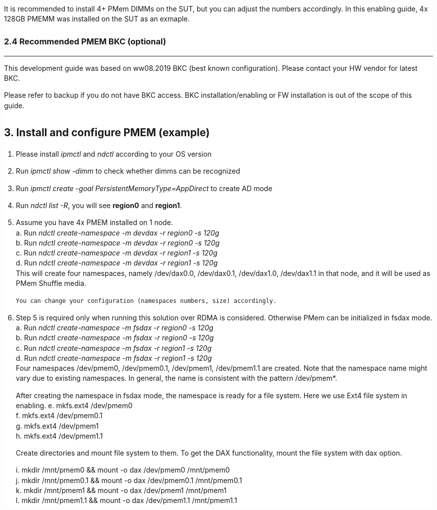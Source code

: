 It is recommended to install 4+ PMem DIMMs on the SUT, but you can
adjust the numbers accordingly. In this enabling guide, 4x 128GB PMEMM
was installed on the SUT as an exmaple. 

### 2.4 Recommended PMEM BKC (optional) 
--------------------------

This development guide was based on ww08.2019 BKC (best known configuration). Please contact your HW vendor for latest BKC.

Please refer to backup if you do not have BKC access. BKC
installation/enabling or FW installation is out of the scope of this guide.

## <a id="install-and-configure-pmem"></a>3. Install and configure PMEM (example) 

1)  Please install *ipmctl* and *ndctl* according to your OS version
2)  Run *ipmctl show -dimm* to check whether dimms can be recognized
3)  Run *ipmctl create -goal PersistentMemoryType=AppDirect* to create AD
    mode
4)  Run *ndctl list -R*, you will see **region0** and **region1**. 
5)  Assume you have 4x PMEM installed on 1 node.  
    a.  Run *ndctl create-namespace -m devdax -r region0 -s 120g*  
    b.  Run *ndctl create-namespace -m devdax -r region0 -s 120g*  
    c.  Run *ndctl create-namespace -m devdax -r region1 -s 120g*  
    d.  Run *ndctl create-namespace -m devdax -r region1 -s 120g*  
    This will create four namespaces, namely /dev/dax0.0, /dev/dax0.1, /dev/dax1.0,
        /dev/dax1.1 in that node, and it will be used as PMem Shuffle media. 

        You can change your configuration (namespaces numbers, size) accordingly.
6)  Step 5 is required only when running this solution over RDMA is considered.  Otherwise PMem can be initialized in fsdax mode.  
    a.  Run *ndctl create-namespace -m fsdax -r region0 -s 120g*  
    b.  Run *ndctl create-namespace -m fsdax -r region0 -s 120g*  
    c.  Run *ndctl create-namespace -m fsdax -r region1 -s 120g*  
    d.  Run *ndctl create-namespace -m fsdax -r region1 -s 120g*  
    Four namespaces /dev/pmem0, /dev/pmem0.1, /dev/pmem1, /dev/pmem1.1 are created. Note that the namespace name might vary due to existing namespaces. In general, the name is consistent with the pattern /dev/pmem*.     

    After creating the namespace in fsdax mode, the namespace is ready for a file system. Here we use Ext4 file system in enabling. 
    e.  mkfs.ext4 /dev/pmem0  
    f.  mkfs.ext4 /dev/pmem0.1  
    g.  mkfs.ext4 /dev/pmem1  
    h.  mkfs.ext4 /dev/pmem1.1  

    Create directories and mount file system to them. To get the DAX functionality, mount the file system with dax option.   

    i.  mkdir /mnt/pmem0 && mount -o dax /dev/pmem0 /mnt/pmem0  
    j.  mkdir /mnt/pmem0.1 && mount -o dax /dev/pmem0.1 /mnt/pmem0.1  
    k.  mkdir /mnt/pmem1 && mount -o dax /dev/pmem1 /mnt/pmem1  
    l.  mkdir /mnt/pmem1.1 && mount -o dax /dev/pmem1.1 /mnt/pmem1.1  

